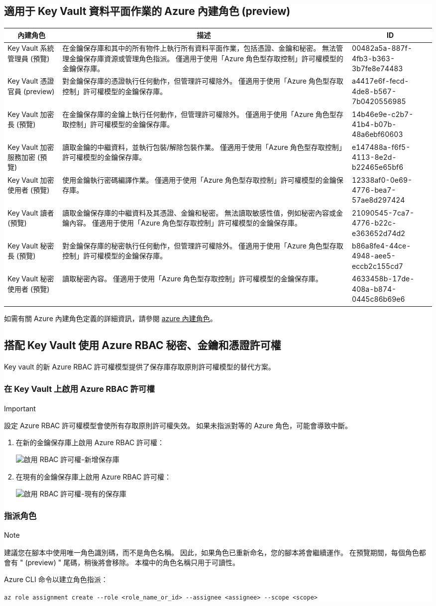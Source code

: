 ## <a name="azure-built-in-roles-for-key-vault-data-plane-operations-preview"></a>適用于 Key Vault 資料平面作業的 Azure 內建角色 (preview) 

| 內建角色 | 描述 | ID |
| --- | --- | --- |
| Key Vault 系統管理員 (預覽)  | 在金鑰保存庫和其中的所有物件上執行所有資料平面作業，包括憑證、金鑰和秘密。 無法管理金鑰保存庫資源或管理角色指派。 僅適用于使用「Azure 角色型存取控制」許可權模型的金鑰保存庫。 | 00482a5a-887f-4fb3-b363-3b7fe8e74483 |
| Key Vault 憑證官員 (preview)  | 對金鑰保存庫的憑證執行任何動作，但管理許可權除外。 僅適用于使用「Azure 角色型存取控制」許可權模型的金鑰保存庫。 | a4417e6f-fecd-4de8-b567-7b0420556985 |
| Key Vault 加密長 (預覽) | 在金鑰保存庫的金鑰上執行任何動作，但管理許可權除外。 僅適用于使用「Azure 角色型存取控制」許可權模型的金鑰保存庫。 | 14b46e9e-c2b7-41b4-b07b-48a6ebf60603 |
| Key Vault 加密服務加密 (預覽)  | 讀取金鑰的中繼資料，並執行包裝/解除包裝作業。 僅適用于使用「Azure 角色型存取控制」許可權模型的金鑰保存庫。 | e147488a-f6f5-4113-8e2d-b22465e65bf6 |
| Key Vault 加密使用者 (預覽)  | 使用金鑰執行密碼編譯作業。 僅適用于使用「Azure 角色型存取控制」許可權模型的金鑰保存庫。 | 12338af0-0e69-4776-bea7-57ae8d297424 |
| Key Vault 讀者 (預覽) | 讀取金鑰保存庫的中繼資料及其憑證、金鑰和秘密。 無法讀取敏感性值，例如秘密內容或金鑰內容。 僅適用于使用「Azure 角色型存取控制」許可權模型的金鑰保存庫。 | 21090545-7ca7-4776-b22c-e363652d74d2 |
| Key Vault 秘密長 (預覽) | 對金鑰保存庫的秘密執行任何動作，但管理許可權除外。 僅適用于使用「Azure 角色型存取控制」許可權模型的金鑰保存庫。 | b86a8fe4-44ce-4948-aee5-eccb2c155cd7 |
| Key Vault 秘密使用者 (預覽) | 讀取秘密內容。 僅適用于使用「Azure 角色型存取控制」許可權模型的金鑰保存庫。 | 4633458b-17de-408a-b874-0445c86b69e6 |

如需有關 Azure 內建角色定義的詳細資訊，請參閱 [azure 內建角色](https://docs.microsoft.com/azure/role-based-access-control/built-in-roles)。

## <a name="using-azure-rbac-secret-key-and-certificate-permissions-with-key-vault"></a>搭配 Key Vault 使用 Azure RBAC 秘密、金鑰和憑證許可權

Key vault 的新 Azure RBAC 許可權模型提供了保存庫存取原則許可權模型的替代方案。 

### <a name="enable-azure-rbac-permissions-on-key-vault"></a>在 Key Vault 上啟用 Azure RBAC 許可權

> [!IMPORTANT]
> 設定 Azure RBAC 許可權模型會使所有存取原則許可權失效。 如果未指派對等的 Azure 角色，可能會導致中斷。

1.  在新的金鑰保存庫上啟用 Azure RBAC 許可權：

    ![啟用 RBAC 許可權-新增保存庫](../media/rbac/image-1.png)

2.  在現有的金鑰保存庫上啟用 Azure RBAC 許可權：

    ![啟用 RBAC 許可權-現有的保存庫](../media/rbac/image-2.png)

### <a name="assign-role"></a>指派角色

> [!Note]
> 建議您在腳本中使用唯一角色識別碼，而不是角色名稱。 因此，如果角色已重新命名，您的腳本將會繼續運作。 在預覽期間，每個角色都會有 " (preview) " 尾碼，稍後將會移除。 本檔中的角色名稱只用于可讀性。

Azure CLI 命令以建立角色指派：

```azurecli
az role assignment create --role <role_name_or_id> --assignee <assignee> --scope <scope>
```
